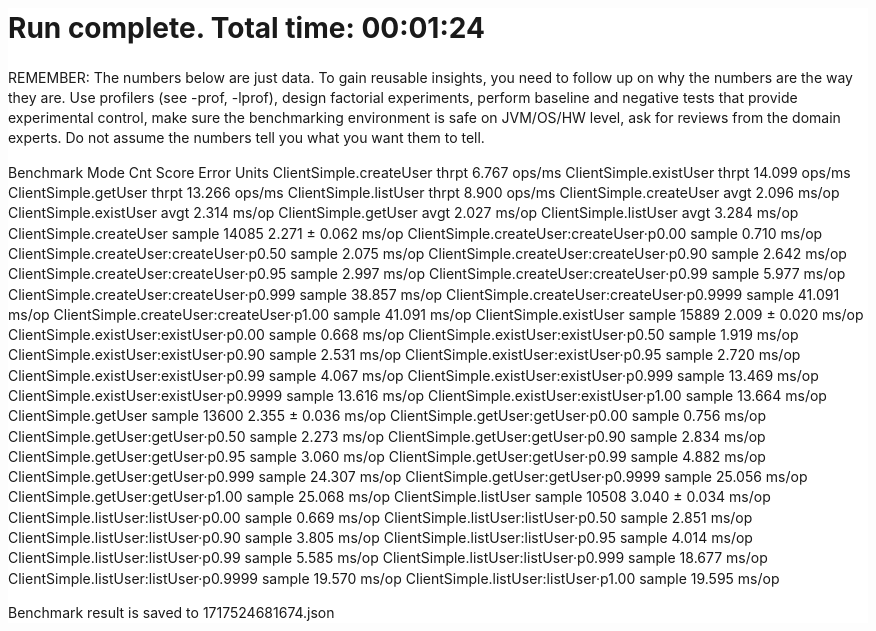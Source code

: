 # Run complete. Total time: 00:01:24

REMEMBER: The numbers below are just data. To gain reusable insights, you need to follow up on
why the numbers are the way they are. Use profilers (see -prof, -lprof), design factorial
experiments, perform baseline and negative tests that provide experimental control, make sure
the benchmarking environment is safe on JVM/OS/HW level, ask for reviews from the domain experts.
Do not assume the numbers tell you what you want them to tell.

Benchmark                                     Mode    Cnt   Score   Error   Units
ClientSimple.createUser                      thrpt          6.767          ops/ms
ClientSimple.existUser                       thrpt         14.099          ops/ms
ClientSimple.getUser                         thrpt         13.266          ops/ms
ClientSimple.listUser                        thrpt          8.900          ops/ms
ClientSimple.createUser                       avgt          2.096           ms/op
ClientSimple.existUser                        avgt          2.314           ms/op
ClientSimple.getUser                          avgt          2.027           ms/op
ClientSimple.listUser                         avgt          3.284           ms/op
ClientSimple.createUser                     sample  14085   2.271 ± 0.062   ms/op
ClientSimple.createUser:createUser·p0.00    sample          0.710           ms/op
ClientSimple.createUser:createUser·p0.50    sample          2.075           ms/op
ClientSimple.createUser:createUser·p0.90    sample          2.642           ms/op
ClientSimple.createUser:createUser·p0.95    sample          2.997           ms/op
ClientSimple.createUser:createUser·p0.99    sample          5.977           ms/op
ClientSimple.createUser:createUser·p0.999   sample         38.857           ms/op
ClientSimple.createUser:createUser·p0.9999  sample         41.091           ms/op
ClientSimple.createUser:createUser·p1.00    sample         41.091           ms/op
ClientSimple.existUser                      sample  15889   2.009 ± 0.020   ms/op
ClientSimple.existUser:existUser·p0.00      sample          0.668           ms/op
ClientSimple.existUser:existUser·p0.50      sample          1.919           ms/op
ClientSimple.existUser:existUser·p0.90      sample          2.531           ms/op
ClientSimple.existUser:existUser·p0.95      sample          2.720           ms/op
ClientSimple.existUser:existUser·p0.99      sample          4.067           ms/op
ClientSimple.existUser:existUser·p0.999     sample         13.469           ms/op
ClientSimple.existUser:existUser·p0.9999    sample         13.616           ms/op
ClientSimple.existUser:existUser·p1.00      sample         13.664           ms/op
ClientSimple.getUser                        sample  13600   2.355 ± 0.036   ms/op
ClientSimple.getUser:getUser·p0.00          sample          0.756           ms/op
ClientSimple.getUser:getUser·p0.50          sample          2.273           ms/op
ClientSimple.getUser:getUser·p0.90          sample          2.834           ms/op
ClientSimple.getUser:getUser·p0.95          sample          3.060           ms/op
ClientSimple.getUser:getUser·p0.99          sample          4.882           ms/op
ClientSimple.getUser:getUser·p0.999         sample         24.307           ms/op
ClientSimple.getUser:getUser·p0.9999        sample         25.056           ms/op
ClientSimple.getUser:getUser·p1.00          sample         25.068           ms/op
ClientSimple.listUser                       sample  10508   3.040 ± 0.034   ms/op
ClientSimple.listUser:listUser·p0.00        sample          0.669           ms/op
ClientSimple.listUser:listUser·p0.50        sample          2.851           ms/op
ClientSimple.listUser:listUser·p0.90        sample          3.805           ms/op
ClientSimple.listUser:listUser·p0.95        sample          4.014           ms/op
ClientSimple.listUser:listUser·p0.99        sample          5.585           ms/op
ClientSimple.listUser:listUser·p0.999       sample         18.677           ms/op
ClientSimple.listUser:listUser·p0.9999      sample         19.570           ms/op
ClientSimple.listUser:listUser·p1.00        sample         19.595           ms/op

Benchmark result is saved to 1717524681674.json
